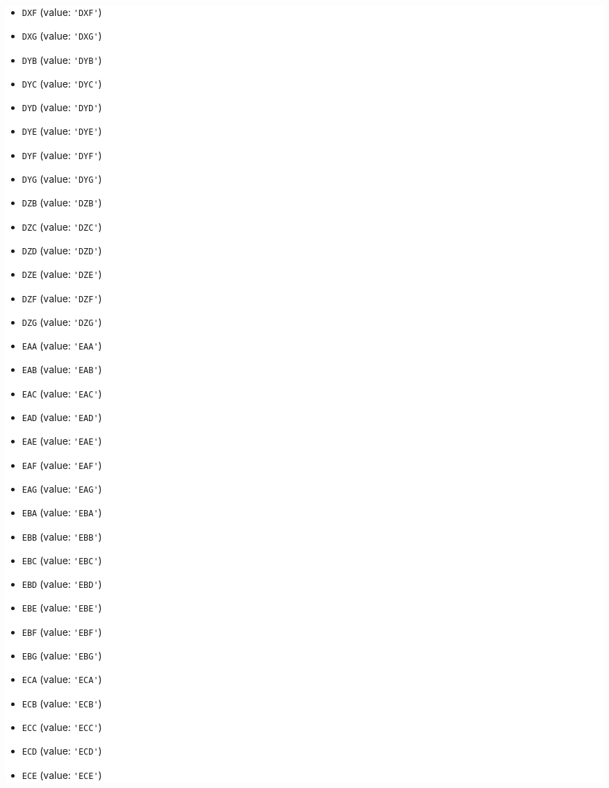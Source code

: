 * `DXF` (value: `'DXF'`)

* `DXG` (value: `'DXG'`)

* `DYB` (value: `'DYB'`)

* `DYC` (value: `'DYC'`)

* `DYD` (value: `'DYD'`)

* `DYE` (value: `'DYE'`)

* `DYF` (value: `'DYF'`)

* `DYG` (value: `'DYG'`)

* `DZB` (value: `'DZB'`)

* `DZC` (value: `'DZC'`)

* `DZD` (value: `'DZD'`)

* `DZE` (value: `'DZE'`)

* `DZF` (value: `'DZF'`)

* `DZG` (value: `'DZG'`)

* `EAA` (value: `'EAA'`)

* `EAB` (value: `'EAB'`)

* `EAC` (value: `'EAC'`)

* `EAD` (value: `'EAD'`)

* `EAE` (value: `'EAE'`)

* `EAF` (value: `'EAF'`)

* `EAG` (value: `'EAG'`)

* `EBA` (value: `'EBA'`)

* `EBB` (value: `'EBB'`)

* `EBC` (value: `'EBC'`)

* `EBD` (value: `'EBD'`)

* `EBE` (value: `'EBE'`)

* `EBF` (value: `'EBF'`)

* `EBG` (value: `'EBG'`)

* `ECA` (value: `'ECA'`)

* `ECB` (value: `'ECB'`)

* `ECC` (value: `'ECC'`)

* `ECD` (value: `'ECD'`)

* `ECE` (value: `'ECE'`)
